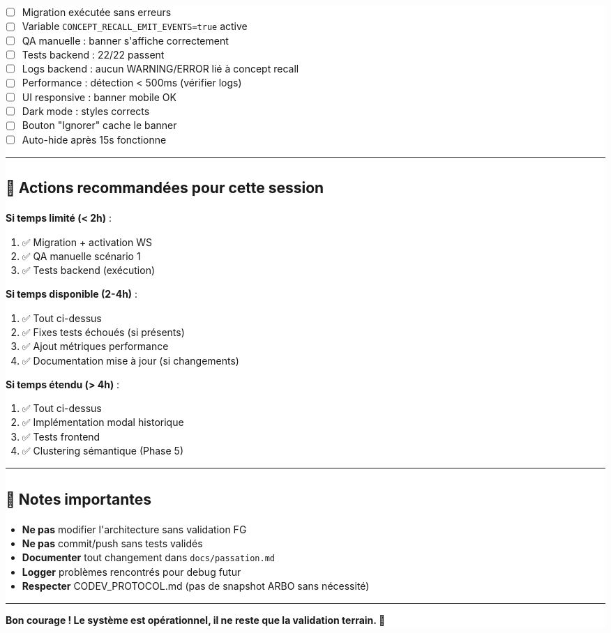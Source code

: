 - [ ] Migration exécutée sans erreurs
- [ ] Variable `CONCEPT_RECALL_EMIT_EVENTS=true` active
- [ ] QA manuelle : banner s'affiche correctement
- [ ] Tests backend : 22/22 passent
- [ ] Logs backend : aucun WARNING/ERROR lié à concept recall
- [ ] Performance : détection < 500ms (vérifier logs)
- [ ] UI responsive : banner mobile OK
- [ ] Dark mode : styles corrects
- [ ] Bouton "Ignorer" cache le banner
- [ ] Auto-hide après 15s fonctionne

---

## 🚀 Actions recommandées pour cette session

**Si temps limité (< 2h)** :
1. ✅ Migration + activation WS
2. ✅ QA manuelle scénario 1
3. ✅ Tests backend (exécution)

**Si temps disponible (2-4h)** :
1. ✅ Tout ci-dessus
2. ✅ Fixes tests échoués (si présents)
3. ✅ Ajout métriques performance
4. ✅ Documentation mise à jour (si changements)

**Si temps étendu (> 4h)** :
1. ✅ Tout ci-dessus
2. ✅ Implémentation modal historique
3. ✅ Tests frontend
4. ✅ Clustering sémantique (Phase 5)

---

## 📌 Notes importantes

- **Ne pas** modifier l'architecture sans validation FG
- **Ne pas** commit/push sans tests validés
- **Documenter** tout changement dans `docs/passation.md`
- **Logger** problèmes rencontrés pour debug futur
- **Respecter** CODEV_PROTOCOL.md (pas de snapshot ARBO sans nécessité)

---

**Bon courage ! Le système est opérationnel, il ne reste que la validation terrain. 💪**

